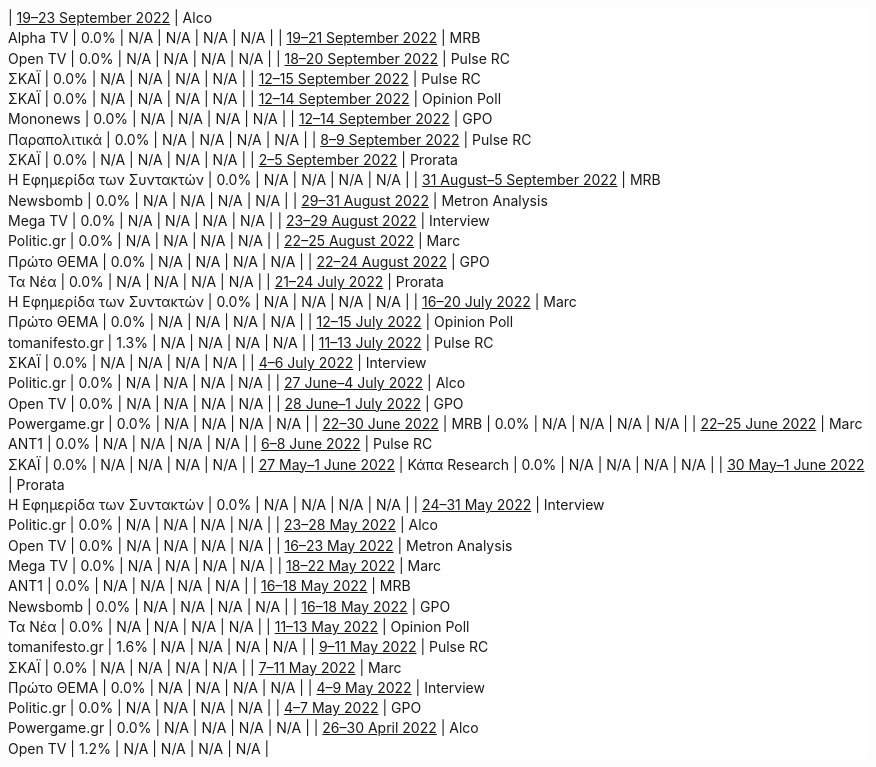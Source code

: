 | [19–23 September 2022](2022-09-23-Alco.html) | Alco <br> Alpha TV | 0.0% | N/A | N/A | N/A | N/A |
| [19–21 September 2022](2022-09-21-MRB.html) | MRB <br> Open TV | 0.0% | N/A | N/A | N/A | N/A |
| [18–20 September 2022](2022-09-20-PulseRC.html) | Pulse RC <br> ΣΚΑΪ | 0.0% | N/A | N/A | N/A | N/A |
| [12–15 September 2022](2022-09-15-PulseRC.html) | Pulse RC <br> ΣΚΑΪ | 0.0% | N/A | N/A | N/A | N/A |
| [12–14 September 2022](2022-09-14-OpinionPoll.html) | Opinion Poll <br> Mononews | 0.0% | N/A | N/A | N/A | N/A |
| [12–14 September 2022](2022-09-14-GPO.html) | GPO <br> Παραπολιτικά | 0.0% | N/A | N/A | N/A | N/A |
| [8–9 September 2022](2022-09-09-PulseRC.html) | Pulse RC <br> ΣΚΑΪ | 0.0% | N/A | N/A | N/A | N/A |
| [2–5 September 2022](2022-09-05-Prorata.html) | Prorata <br> Η Εφημερίδα των Συντακτών | 0.0% | N/A | N/A | N/A | N/A |
| [31 August–5 September 2022](2022-09-05-MRB.html) | MRB <br> Newsbomb | 0.0% | N/A | N/A | N/A | N/A |
| [29–31 August 2022](2022-08-31-MetronAnalysis.html) | Metron Analysis <br> Mega TV | 0.0% | N/A | N/A | N/A | N/A |
| [23–29 August 2022](2022-08-29-Interview.html) | Interview <br> Politic.gr | 0.0% | N/A | N/A | N/A | N/A |
| [22–25 August 2022](2022-08-25-Marc.html) | Marc <br> Πρώτο ΘΕΜΑ | 0.0% | N/A | N/A | N/A | N/A |
| [22–24 August 2022](2022-08-24-GPO.html) | GPO <br> Τα Νέα | 0.0% | N/A | N/A | N/A | N/A |
| [21–24 July 2022](2022-07-24-Prorata.html) | Prorata <br> Η Εφημερίδα των Συντακτών | 0.0% | N/A | N/A | N/A | N/A |
| [16–20 July 2022](2022-07-20-Marc.html) | Marc <br> Πρώτο ΘΕΜΑ | 0.0% | N/A | N/A | N/A | N/A |
| [12–15 July 2022](2022-07-15-OpinionPoll.html) | Opinion Poll <br> tomanifesto.gr | 1.3% | N/A | N/A | N/A | N/A |
| [11–13 July 2022](2022-07-13-PulseRC.html) | Pulse RC <br> ΣΚΑΪ | 0.0% | N/A | N/A | N/A | N/A |
| [4–6 July 2022](2022-07-06-Interview.html) | Interview <br> Politic.gr | 0.0% | N/A | N/A | N/A | N/A |
| [27 June–4 July 2022](2022-07-04-Alco.html) | Alco <br> Open TV | 0.0% | N/A | N/A | N/A | N/A |
| [28 June–1 July 2022](2022-07-01-GPO.html) | GPO <br> Powergame.gr | 0.0% | N/A | N/A | N/A | N/A |
| [22–30 June 2022](2022-06-30-MRB.html) | MRB | 0.0% | N/A | N/A | N/A | N/A |
| [22–25 June 2022](2022-06-25-Marc.html) | Marc <br> ANT1 | 0.0% | N/A | N/A | N/A | N/A |
| [6–8 June 2022](2022-06-08-PulseRC.html) | Pulse RC <br> ΣΚΑΪ | 0.0% | N/A | N/A | N/A | N/A |
| [27 May–1 June 2022](2022-06-01-ΚάπαResearch.html) | Κάπα Research | 0.0% | N/A | N/A | N/A | N/A |
| [30 May–1 June 2022](2022-06-01-Prorata.html) | Prorata <br> Η Εφημερίδα των Συντακτών | 0.0% | N/A | N/A | N/A | N/A |
| [24–31 May 2022](2022-05-31-Interview.html) | Interview <br> Politic.gr | 0.0% | N/A | N/A | N/A | N/A |
| [23–28 May 2022](2022-05-28-Alco.html) | Alco <br> Open TV | 0.0% | N/A | N/A | N/A | N/A |
| [16–23 May 2022](2022-05-23-MetronAnalysis.html) | Metron Analysis <br> Mega TV | 0.0% | N/A | N/A | N/A | N/A |
| [18–22 May 2022](2022-05-22-Marc.html) | Marc <br> ANT1 | 0.0% | N/A | N/A | N/A | N/A |
| [16–18 May 2022](2022-05-18-MRB.html) | MRB <br> Newsbomb | 0.0% | N/A | N/A | N/A | N/A |
| [16–18 May 2022](2022-05-18-GPO.html) | GPO <br> Τα Νέα | 0.0% | N/A | N/A | N/A | N/A |
| [11–13 May 2022](2022-05-13-OpinionPoll.html) | Opinion Poll <br> tomanifesto.gr | 1.6% | N/A | N/A | N/A | N/A |
| [9–11 May 2022](2022-05-11-PulseRC.html) | Pulse RC <br> ΣΚΑΪ | 0.0% | N/A | N/A | N/A | N/A |
| [7–11 May 2022](2022-05-11-Marc.html) | Marc <br> Πρώτο ΘΕΜΑ | 0.0% | N/A | N/A | N/A | N/A |
| [4–9 May 2022](2022-05-09-Interview.html) | Interview <br> Politic.gr | 0.0% | N/A | N/A | N/A | N/A |
| [4–7 May 2022](2022-05-07-GPO.html) | GPO <br> Powergame.gr | 0.0% | N/A | N/A | N/A | N/A |
| [26–30 April 2022](2022-04-30-Alco.html) | Alco <br> Open TV | 1.2% | N/A | N/A | N/A | N/A |
